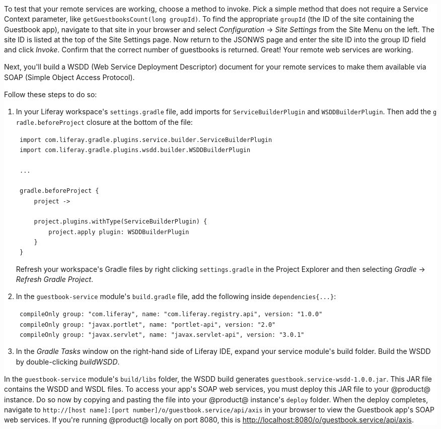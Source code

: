 To test that your remote services are working, choose a method to invoke. Pick
a simple method that does not require a Service Context parameter, like
`getGuestbooksCount(long groupId)`. To find the appropriate `groupId` (the ID
of the site containing the Guestbook app), navigate to that site in your
browser and select *Configuration* &rarr; *Site Settings* from the Site Menu on
the left. The site ID is listed at the top of the Site Settings page. Now
return to the JSONWS page and enter the site ID into the group ID field and
click *Invoke*. Confirm that the correct number of guestbooks is returned.
Great! Your remote web services are working.

Next, you'll build a WSDD (Web Service Deployment Descriptor) document for your
remote services to make them available via SOAP (Simple Object Access Protocol). 

Follow these steps to do so:

1. In your Liferay workspace's `settings.gradle` file, add imports for 
   `ServiceBuilderPlugin` and `WSDDBuilderPlugin`. Then add the 
   `gradle.beforeProject` closure at the bottom of the file: 

        import com.liferay.gradle.plugins.service.builder.ServiceBuilderPlugin
        import com.liferay.gradle.plugins.wsdd.builder.WSDDBuilderPlugin

        ...

        gradle.beforeProject {
            project ->

            project.plugins.withType(ServiceBuilderPlugin) {
                project.apply plugin: WSDDBuilderPlugin
            }
        }

    Refresh your workspace's Gradle files by right clicking `settings.gradle` in 
    the Project Explorer and then selecting *Gradle* &rarr; *Refresh Gradle 
    Project*. 

2. In the `guestbook-service` module's `build.gradle` file, add the following 
   inside `dependencies{...}`: 

        compileOnly group: "com.liferay", name: "com.liferay.registry.api", version: "1.0.0"
        compileOnly group: "javax.portlet", name: "portlet-api", version: "2.0"
        compileOnly group: "javax.servlet", name: "javax.servlet-api", version: "3.0.1"

3. In the *Gradle Tasks* window on the right-hand side of Liferay IDE, expand 
   your service module's build folder. Build the WSDD by double-clicking 
   *buildWSDD*. 

In the `guestbook-service` module's `build/libs` folder, the WSDD build
generates `guestbook.service-wsdd-1.0.0.jar`. This JAR file contains the WSDD
and WSDL files. To access your app's SOAP web services, you must deploy this
JAR file to your @product@ instance. Do so now by copying and pasting the file
into your @product@ instance's `deploy` folder. When the deploy completes,
navigate to `http://[host name]:[port number]/o/guestbook.service/api/axis` in
your browser to view the Guestbook app's SOAP web services. If you're running
@product@ locally on port 8080, this is
[http://localhost:8080/o/guestbook.service/api/axis](http://localhost:8080/o/guestbook.service/api/axis). 
